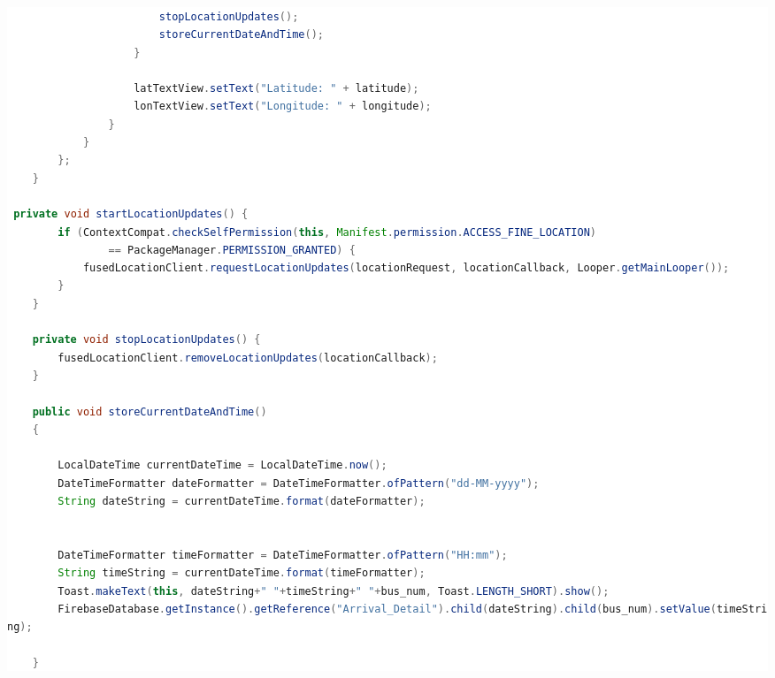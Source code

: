 ```java
                        stopLocationUpdates();
                        storeCurrentDateAndTime();
                    }

                    latTextView.setText("Latitude: " + latitude);
                    lonTextView.setText("Longitude: " + longitude);
                }
            }
        };
    }

 private void startLocationUpdates() {
        if (ContextCompat.checkSelfPermission(this, Manifest.permission.ACCESS_FINE_LOCATION)
                == PackageManager.PERMISSION_GRANTED) {
            fusedLocationClient.requestLocationUpdates(locationRequest, locationCallback, Looper.getMainLooper());
        }
    }

    private void stopLocationUpdates() {
        fusedLocationClient.removeLocationUpdates(locationCallback);
    }

    public void storeCurrentDateAndTime()
    {

        LocalDateTime currentDateTime = LocalDateTime.now();
        DateTimeFormatter dateFormatter = DateTimeFormatter.ofPattern("dd-MM-yyyy");
        String dateString = currentDateTime.format(dateFormatter);


        DateTimeFormatter timeFormatter = DateTimeFormatter.ofPattern("HH:mm");
        String timeString = currentDateTime.format(timeFormatter);
        Toast.makeText(this, dateString+" "+timeString+" "+bus_num, Toast.LENGTH_SHORT).show();
        FirebaseDatabase.getInstance().getReference("Arrival_Detail").child(dateString).child(bus_num).setValue(timeString);

    }
